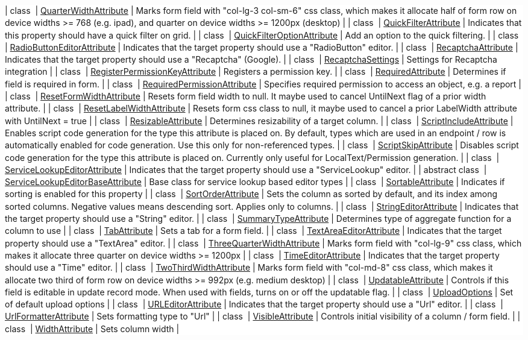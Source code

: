 | class  | [QuarterWidthAttribute](Serenity.ComponentModel/QuarterWidthAttribute.md) | Marks form field with "col-lg-3 col-sm-6" css class, which makes it allocate half of form row on device widths &gt;= 768 (e.g. ipad), and quarter on device widths &gt;= 1200px (desktop) |
| class  | [QuickFilterAttribute](Serenity.ComponentModel/QuickFilterAttribute.md) | Indicates that this property should have a quick filter on grid. |
| class  | [QuickFilterOptionAttribute](Serenity.ComponentModel/QuickFilterOptionAttribute.md) | Add an option to the quick filtering. |
| class  | [RadioButtonEditorAttribute](Serenity.ComponentModel/RadioButtonEditorAttribute.md) | Indicates that the target property should use a "RadioButton" editor. |
| class  | [RecaptchaAttribute](Serenity.ComponentModel/RecaptchaAttribute.md) | Indicates that the target property should use a "Recaptcha" (Google). |
| class  | [RecaptchaSettings](Serenity.ComponentModel/RecaptchaSettings.md) | Settings for Recaptcha integration |
| class  | [RegisterPermissionKeyAttribute](Serenity.ComponentModel/RegisterPermissionKeyAttribute.md) | Registers a permission key. |
| class  | [RequiredAttribute](Serenity.ComponentModel/RequiredAttribute.md) | Determines if field is required in form. |
| class  | [RequiredPermissionAttribute](Serenity.ComponentModel/RequiredPermissionAttribute.md) | Specifies required permission to access an object, e.g. a report |
| class  | [ResetFormWidthAttribute](Serenity.ComponentModel/ResetFormWidthAttribute.md) | Resets form field width to null. It maybe used to cancel UntilNext flag of a prior width attribute. |
| class  | [ResetLabelWidthAttribute](Serenity.ComponentModel/ResetLabelWidthAttribute.md) | Resets form css class to null, it maybe used to cancel a prior LabelWidth attribute with UntilNext = true |
| class  | [ResizableAttribute](Serenity.ComponentModel/ResizableAttribute.md) | Determines resizability of a target column. |
| class  | [ScriptIncludeAttribute](Serenity.ComponentModel/ScriptIncludeAttribute.md) | Enables script code generation for the type this attribute is placed on. By default, types which are used in an endpoint / row is automatically enabled for code generation. Use this only for non-referenced types. |
| class  | [ScriptSkipAttribute](Serenity.ComponentModel/ScriptSkipAttribute.md) | Disables script code generation for the type this attribute is placed on. Currently only useful for LocalText/Permission generation. |
| class  | [ServiceLookupEditorAttribute](Serenity.ComponentModel/ServiceLookupEditorAttribute.md) | Indicates that the target property should use a "ServiceLookup" editor. |
| abstract class  | [ServiceLookupEditorBaseAttribute](Serenity.ComponentModel/ServiceLookupEditorBaseAttribute.md) | Base class for service lookup based editor types |
| class  | [SortableAttribute](Serenity.ComponentModel/SortableAttribute.md) | Indicates if sorting is enabled for this property |
| class  | [SortOrderAttribute](Serenity.ComponentModel/SortOrderAttribute.md) | Sets the column as sorted by default, and its index among sorted columns. Negative values means descending sort. Applies only to columns. |
| class  | [StringEditorAttribute](Serenity.ComponentModel/StringEditorAttribute.md) | Indicates that the target property should use a "String" editor. |
| class  | [SummaryTypeAttribute](Serenity.ComponentModel/SummaryTypeAttribute.md) | Determines type of aggregate function for a column to use |
| class  | [TabAttribute](Serenity.ComponentModel/TabAttribute.md) | Sets a tab for a form field. |
| class  | [TextAreaEditorAttribute](Serenity.ComponentModel/TextAreaEditorAttribute.md) | Indicates that the target property should use a "TextArea" editor. |
| class  | [ThreeQuarterWidthAttribute](Serenity.ComponentModel/ThreeQuarterWidthAttribute.md) | Marks form field with "col-lg-9" css class, which makes it allocate three quarter on device widths &gt;= 1200px |
| class  | [TimeEditorAttribute](Serenity.ComponentModel/TimeEditorAttribute.md) | Indicates that the target property should use a "Time" editor. |
| class  | [TwoThirdWidthAttribute](Serenity.ComponentModel/TwoThirdWidthAttribute.md) | Marks form field with "col-md-8" css class, which makes it allocate two third of form row on device widths &gt;= 992px (e.g. medium desktop) |
| class  | [UpdatableAttribute](Serenity.ComponentModel/UpdatableAttribute.md) | Controls if this field is editable in update record mode. When used with fields, turns on or off the updatable flag. |
| class  | [UploadOptions](Serenity.ComponentModel/UploadOptions.md) | Set of default upload options |
| class  | [URLEditorAttribute](Serenity.ComponentModel/URLEditorAttribute.md) | Indicates that the target property should use a "Url" editor. |
| class  | [UrlFormatterAttribute](Serenity.ComponentModel/UrlFormatterAttribute.md) | Sets formatting type to "Url" |
| class  | [VisibleAttribute](Serenity.ComponentModel/VisibleAttribute.md) | Controls initial visibility of a column / form field. |
| class  | [WidthAttribute](Serenity.ComponentModel/WidthAttribute.md) | Sets column width |
